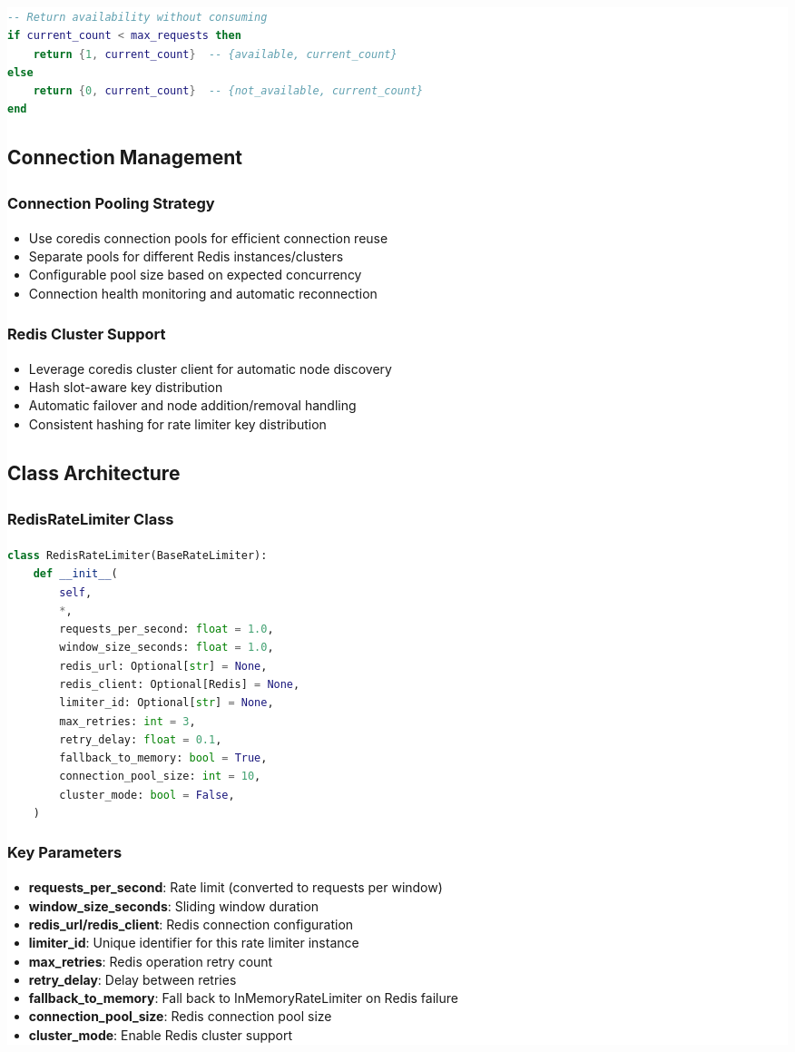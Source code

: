 ```lua
-- Return availability without consuming
if current_count < max_requests then
    return {1, current_count}  -- {available, current_count}
else
    return {0, current_count}  -- {not_available, current_count}
end
```

## Connection Management

### Connection Pooling Strategy
- Use coredis connection pools for efficient connection reuse
- Separate pools for different Redis instances/clusters
- Configurable pool size based on expected concurrency
- Connection health monitoring and automatic reconnection

### Redis Cluster Support
- Leverage coredis cluster client for automatic node discovery
- Hash slot-aware key distribution
- Automatic failover and node addition/removal handling
- Consistent hashing for rate limiter key distribution

## Class Architecture

### RedisRateLimiter Class
```python
class RedisRateLimiter(BaseRateLimiter):
    def __init__(
        self,
        *,
        requests_per_second: float = 1.0,
        window_size_seconds: float = 1.0,
        redis_url: Optional[str] = None,
        redis_client: Optional[Redis] = None,
        limiter_id: Optional[str] = None,
        max_retries: int = 3,
        retry_delay: float = 0.1,
        fallback_to_memory: bool = True,
        connection_pool_size: int = 10,
        cluster_mode: bool = False,
    )
```

### Key Parameters
- **requests_per_second**: Rate limit (converted to requests per window)
- **window_size_seconds**: Sliding window duration
- **redis_url/redis_client**: Redis connection configuration
- **limiter_id**: Unique identifier for this rate limiter instance
- **max_retries**: Redis operation retry count
- **retry_delay**: Delay between retries
- **fallback_to_memory**: Fall back to InMemoryRateLimiter on Redis failure
- **connection_pool_size**: Redis connection pool size
- **cluster_mode**: Enable Redis cluster support
